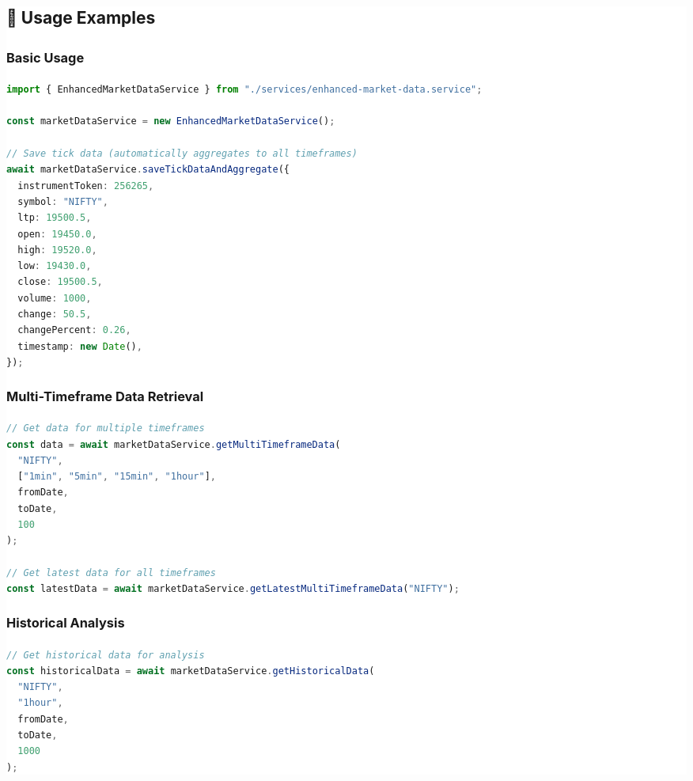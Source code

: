 ## 🚀 Usage Examples

### Basic Usage

```typescript
import { EnhancedMarketDataService } from "./services/enhanced-market-data.service";

const marketDataService = new EnhancedMarketDataService();

// Save tick data (automatically aggregates to all timeframes)
await marketDataService.saveTickDataAndAggregate({
  instrumentToken: 256265,
  symbol: "NIFTY",
  ltp: 19500.5,
  open: 19450.0,
  high: 19520.0,
  low: 19430.0,
  close: 19500.5,
  volume: 1000,
  change: 50.5,
  changePercent: 0.26,
  timestamp: new Date(),
});
```

### Multi-Timeframe Data Retrieval

```typescript
// Get data for multiple timeframes
const data = await marketDataService.getMultiTimeframeData(
  "NIFTY",
  ["1min", "5min", "15min", "1hour"],
  fromDate,
  toDate,
  100
);

// Get latest data for all timeframes
const latestData = await marketDataService.getLatestMultiTimeframeData("NIFTY");
```

### Historical Analysis

```typescript
// Get historical data for analysis
const historicalData = await marketDataService.getHistoricalData(
  "NIFTY",
  "1hour",
  fromDate,
  toDate,
  1000
);
```
